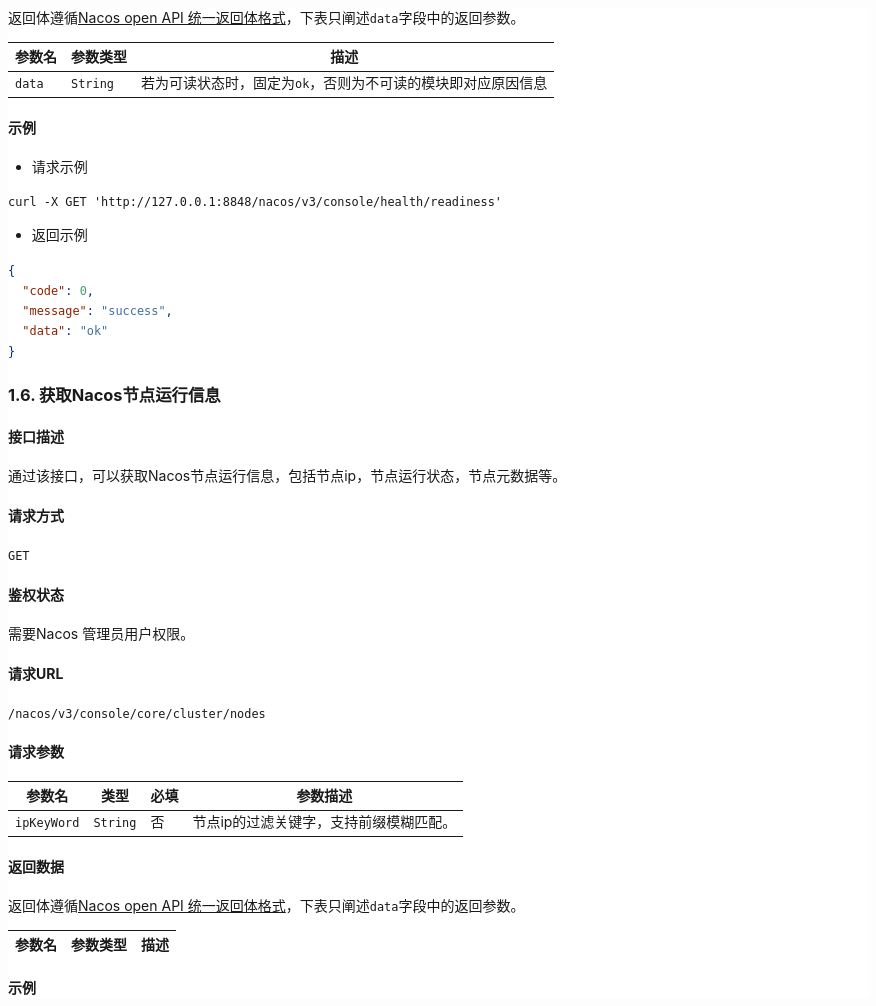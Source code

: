 返回体遵循[Nacos open API 统一返回体格式](../user/open-api/#11-api-统一返回体格式)，下表只阐述`data`字段中的返回参数。

| 参数名    | 参数类型     | 描述                               |
|--------|----------|----------------------------------|
| `data` | `String` | 若为可读状态时，固定为`ok`，否则为不可读的模块即对应原因信息 |

#### 示例

* 请求示例

```shell
curl -X GET 'http://127.0.0.1:8848/nacos/v3/console/health/readiness'
```

* 返回示例

```json
{
  "code": 0,
  "message": "success",
  "data": "ok"
}
```

### 1.6. 获取Nacos节点运行信息

#### 接口描述

通过该接口，可以获取Nacos节点运行信息，包括节点ip，节点运行状态，节点元数据等。

#### 请求方式

`GET`

#### 鉴权状态

需要Nacos 管理员用户权限。

#### 请求URL

`/nacos/v3/console/core/cluster/nodes`

#### 请求参数

| 参数名         | 类型       | 必填 | 参数描述                 |
|-------------|----------|----|----------------------|
| `ipKeyWord` | `String` | 否  | 节点ip的过滤关键字，支持前缀模糊匹配。 |

#### 返回数据

返回体遵循[Nacos open API 统一返回体格式](../user/open-api/#11-api-统一返回体格式)，下表只阐述`data`字段中的返回参数。

| 参数名 | 参数类型 | 描述 |
|-----|------|----|

#### 示例
